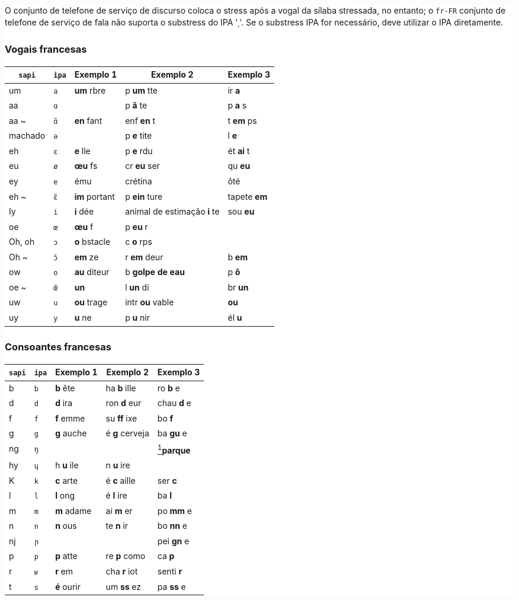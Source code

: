 O conjunto de telefone de serviço de discurso coloca o stress após a vogal da sílaba stressada, no entanto; o `fr-FR` conjunto de telefone de serviço de fala não suporta o substress do IPA 'ˌ'. Se o substress IPA for necessário, deve utilizar o IPA diretamente.

### <a name="french-vowels"></a>Vogais francesas

| `sapi` | `ipa` | Exemplo 1     | Exemplo 2       | Exemplo 3 |
|--------|-------|---------------|-----------------|-----------|
| um      | `a`   | **um** rbre     | p **um** tte       | ir **a**   |
| aa     | `ɑ`   |               | p **â** te        | p **a** s   |
| aa ~   | `ɑ̃`  | **en** fant    | enf **en** t      | t **em** ps |
| machado     | `ə`   |               | p **e** tite      | l **e**    |
| eh     | `ɛ`   | **e** lle      | p **e** rdu       | ét **ai** t |
| eu     | `ø`   | **œu** fs      | cr **eu** ser     | qu **eu**  |
| ey     | `e`   | ému           | crétina          | ôté       |
| eh ~   | `ɛ̃`  | **im** portant | p **ein** ture    | tapete **em** |
| Iy     | `i`   | **i** dée      | animal de estimação **i** te      | sou **eu**   |
| oe     | `œ`   | **œu** f       | p **eu** r        |           |
| Oh, oh     | `ɔ`   | **o** bstacle  | c **o** rps       |           |
| Oh ~   | `ɔ̃`  | **em** ze      | r **em** deur     | b **em**   |
| ow     | `o`   | **au** diteur  | b **golpe de eau**    | p **ô**    |
| oe ~   | `œ̃ ` | **un**        | l **un** di       | br **un**  |
| uw     | `u`   | **ou** trage   | intr **ou** vable | **ou**    |
| uy     | `y`   | **u** ne       | p **u** nir       | él **u**   |

### <a name="french-consonants"></a>Consoantes francesas

| `sapi` | `ipa` | Exemplo 1   | Exemplo 2     | Exemplo 3                        |
|--------|-------|-------------|---------------|----------------------------------|
| b      | `b`   | **b** ête    | ha **b** ille   | ro **b** e                         |
| d      | `d`   | **d** ira    | ron **d** eur   | chau **d** e                       |
| f      | `f`   | **f** emme   | su **ff** ixe   | bo **f**                          |
| g      | `g`   | **g** auche  | é **g** cerveja     | ba **gu** e                        |
| ng     | `ŋ`   |             |               | [<sup>1</sup>](#fr-1)**parque** |
| hy     | `ɥ`   | h **u** ile   | n **u** ire     |                                  |
| K      | `k`   | **c** arte   | é **c** aille   | ser **c**                          |
| l      | `l`   | **I** ong    | é **l** ire     | ba **l**                          |
| m      | `m`   | **m** adame  | ai **m** er     | po **mm** e                        |
| n      | `n`   | **n** ous    | te **n** ir     | bo **nn** e                        |
| nj     | `ɲ`   |             |               | pei **gn** e                       |
| p      | `p`   | **p** atte   | re **p** como     | ca **p**                          |
| r      | `ʁ`   | **r** em     | cha **r** iot   | senti **r**                       |
| t      | `s`   | **é** ourir  | um **ss** ez     | pa **ss** e                        |
